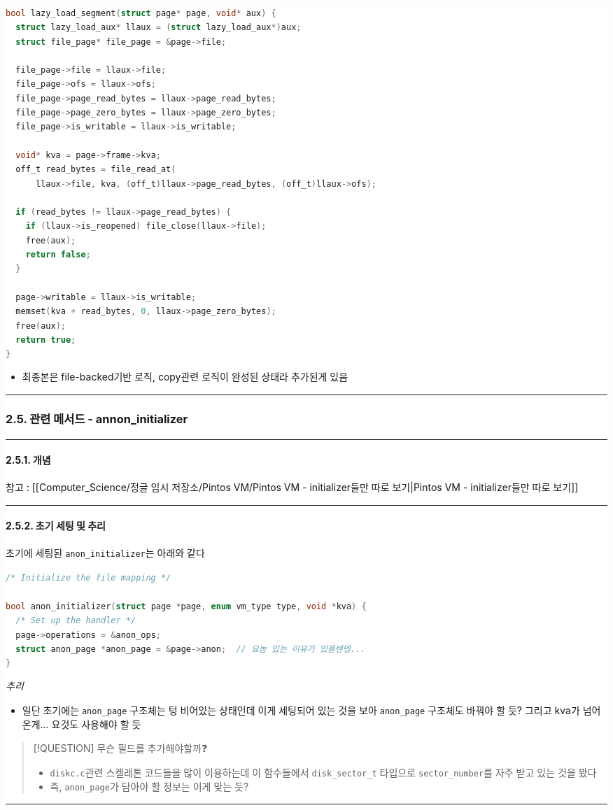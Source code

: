 ```C
bool lazy_load_segment(struct page* page, void* aux) {
  struct lazy_load_aux* llaux = (struct lazy_load_aux*)aux;
  struct file_page* file_page = &page->file;
  
  file_page->file = llaux->file;
  file_page->ofs = llaux->ofs;
  file_page->page_read_bytes = llaux->page_read_bytes;
  file_page->page_zero_bytes = llaux->page_zero_bytes;
  file_page->is_writable = llaux->is_writable;

  void* kva = page->frame->kva;
  off_t read_bytes = file_read_at(
      llaux->file, kva, (off_t)llaux->page_read_bytes, (off_t)llaux->ofs);

  if (read_bytes != llaux->page_read_bytes) {
    if (llaux->is_reopened) file_close(llaux->file);
    free(aux);
    return false;
  }

  page->writable = llaux->is_writable;
  memset(kva + read_bytes, 0, llaux->page_zero_bytes);
  free(aux);
  return true;
}
```
- 최종본은 file-backed기반 로직, copy관련 로직이 완성된 상태라 추가된게 있음 

---
### 2.5.  관련 메서드 - annon_initializer

---
#### 2.5.1.  개념 
참고 : [[Computer_Science/정글 임시 저장소/Pintos VM/Pintos VM - initializer들만 따로 보기\|Pintos VM - initializer들만 따로 보기]]

---
#### 2.5.2.  초기 세팅 및 추리 
초기에 세팅된 `anon_initializer`는 아래와 같다
```c
/* Initialize the file mapping */

bool anon_initializer(struct page *page, enum vm_type type, void *kva) {
  /* Set up the handler */
  page->operations = &anon_ops;
  struct anon_page *anon_page = &page->anon;  // 요놈 있는 이유가 있을텐뎅...
}
```
*추리*
- 일단 초기에는 `anon_page` 구조체는 텅 비어있는 상태인데 이게 세팅되어 있는 것을 보아 `anon_page` 구조체도 바꿔야 할 듯? 그리고 kva가 넘어온게... 요것도 사용해야 할 듯 
>[!QUESTION] 무슨 필드를 추가해야할까❓
>- `diskc.c`관련 스켈레톤 코드들을 많이 이용하는데 이 함수들에서 `disk_sector_t` 타입으로 `sector_number`를 자주 받고 있는 것을 봤다
>- 즉, `anon_page`가 담아야 할 정보는 이게 맞는 듯?

---